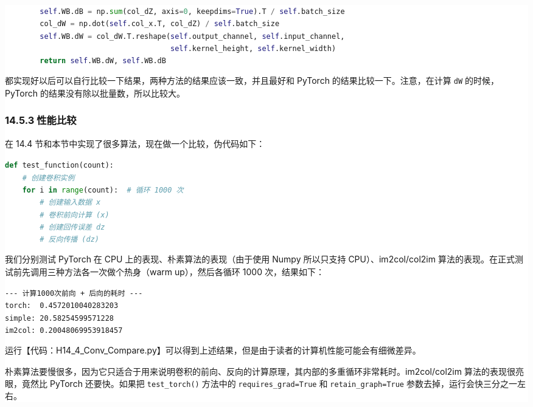 ```python
        self.WB.dB = np.sum(col_dZ, axis=0, keepdims=True).T / self.batch_size
        col_dW = np.dot(self.col_x.T, col_dZ) / self.batch_size
        self.WB.dW = col_dW.T.reshape(self.output_channel, self.input_channel, 
                                      self.kernel_height, self.kernel_width)
        return self.WB.dW, self.WB.dB
```
都实现好以后可以自行比较一下结果，两种方法的结果应该一致，并且最好和 PyTorch 的结果比较一下。注意，在计算 `dW` 的时候，PyTorch 的结果没有除以批量数，所以比较大。

### 14.5.3 性能比较

在 14.4 节和本节中实现了很多算法，现在做一个比较，伪代码如下：

```python
def test_function(count):
    # 创建卷积实例
    for i in range(count):  # 循环 1000 次
        # 创建输入数据 x
        # 卷积前向计算 (x)
        # 创建回传误差 dz
        # 反向传播 (dz)
```

我们分别测试 PyTorch 在 CPU 上的表现、朴素算法的表现（由于使用 Numpy 所以只支持 CPU）、im2col/col2im 算法的表现。在正式测试前先调用三种方法各一次做个热身（warm up），然后各循环 1000 次，结果如下：

```
--- 计算1000次前向 + 后向的耗时 ---
torch:  0.4572010040283203
simple: 20.58254599571228
im2col: 0.20048069953918457
```
运行【代码：H14_4_Conv_Compare.py】可以得到上述结果，但是由于读者的计算机性能可能会有细微差异。

朴素算法要慢很多，因为它只适合于用来说明卷积的前向、反向的计算原理，其内部的多重循环非常耗时。im2col/col2im 算法的表现很亮眼，竟然比 PyTorch 还要快。如果把 `test_torch()` 方法中的 `requires_grad=True` 和 `retain_graph=True` 参数去掉，运行会快三分之一左右。
